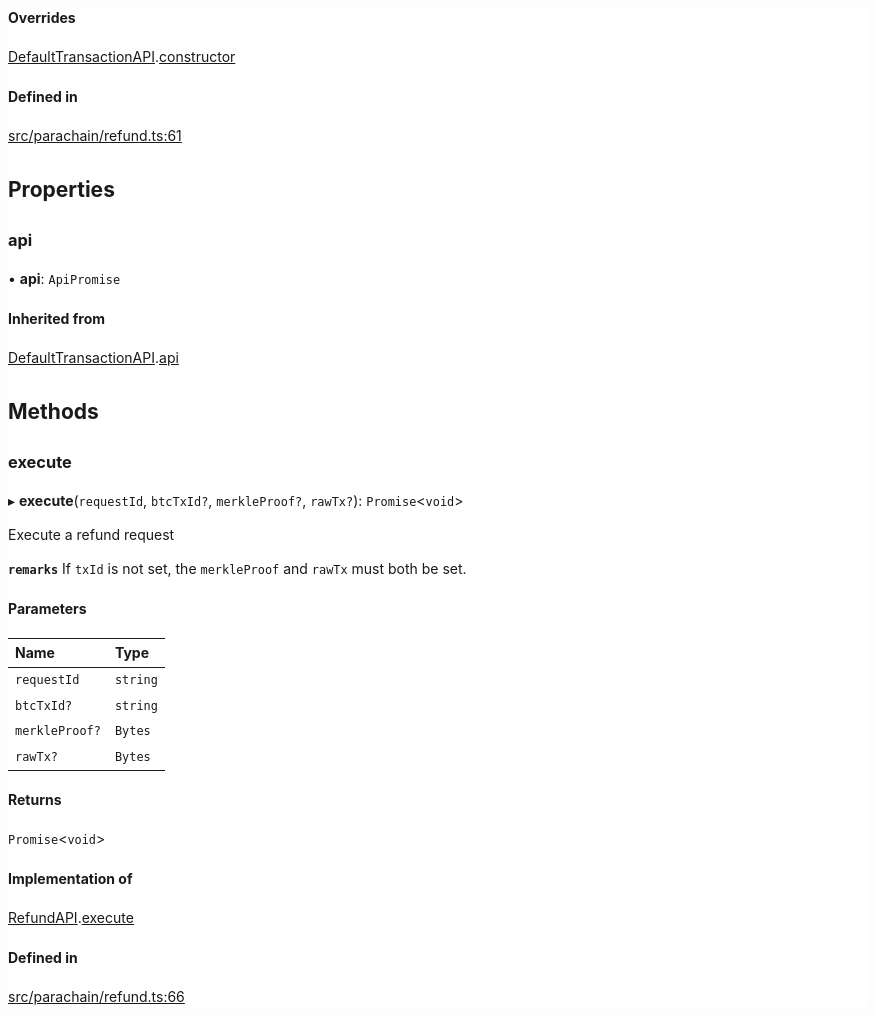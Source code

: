 #### Overrides

[DefaultTransactionAPI](/classes/defaulttransactionapi.md).[constructor](/classes/defaulttransactionapi.md#constructor)

#### Defined in

[src/parachain/refund.ts:61](https://github.com/interlay/interbtc-js/blob/0c8155e/src/parachain/refund.ts#L61)

## Properties

### api

• **api**: `ApiPromise`

#### Inherited from

[DefaultTransactionAPI](/classes/defaulttransactionapi.md).[api](/classes/defaulttransactionapi.md#api)

## Methods

### execute

▸ **execute**(`requestId`, `btcTxId?`, `merkleProof?`, `rawTx?`): `Promise`<`void`\>

Execute a refund request

**`remarks`** If `txId` is not set, the `merkleProof` and `rawTx` must both be set.

#### Parameters

| Name | Type |
| :------ | :------ |
| `requestId` | `string` |
| `btcTxId?` | `string` |
| `merkleProof?` | `Bytes` |
| `rawTx?` | `Bytes` |

#### Returns

`Promise`<`void`\>

#### Implementation of

[RefundAPI](/interfaces/refundapi.md).[execute](/interfaces/refundapi.md#execute)

#### Defined in

[src/parachain/refund.ts:66](https://github.com/interlay/interbtc-js/blob/0c8155e/src/parachain/refund.ts#L66)
